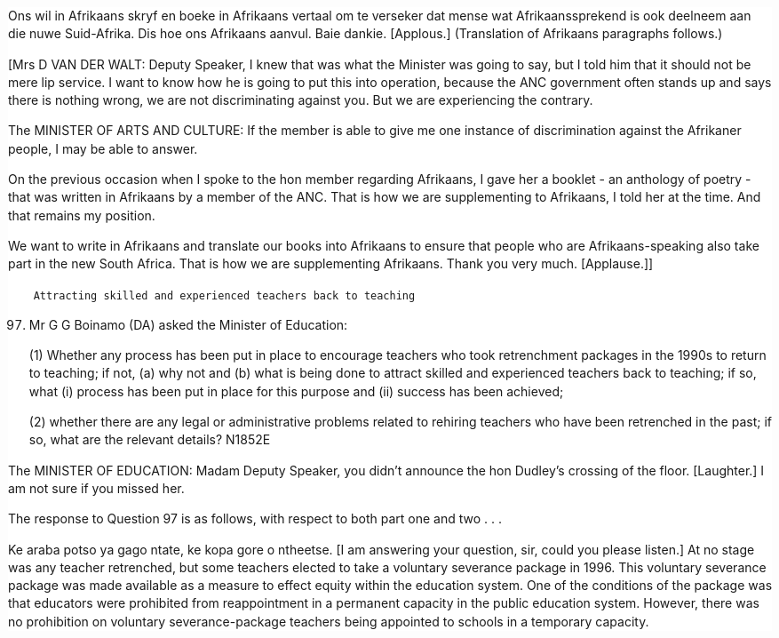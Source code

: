 Ons wil in Afrikaans skryf en boeke in Afrikaans vertaal om te verseker dat
mense wat Afrikaanssprekend is ook deelneem aan die nuwe Suid-Afrika. Dis
hoe ons Afrikaans aanvul. Baie dankie. [Applous.] (Translation of Afrikaans
paragraphs follows.)

[Mrs D VAN DER WALT:  Deputy Speaker, I knew that was what the Minister was
going to say, but I told him that it should not be mere lip service. I want
to know how he is going to put this into operation, because the ANC
government often stands up and says there is nothing wrong, we are not
discriminating against you. But we are experiencing the contrary.

The MINISTER OF ARTS AND CULTURE: If the member is able to give me one
instance of discrimination against the Afrikaner people, I may be able to
answer.

On the previous occasion when I spoke to the hon member regarding
Afrikaans, I gave her a booklet - an anthology of poetry - that was written
in Afrikaans by a member of the ANC. That is how we are supplementing to
Afrikaans, I told her at the time. And that remains my position.

We want to write in Afrikaans and translate our books into Afrikaans to
ensure that people who are Afrikaans-speaking also take part in the new
South Africa. That is how we are supplementing Afrikaans. Thank you very
much. [Applause.]]

        Attracting skilled and experienced teachers back to teaching

97.   Mr G G Boinamo (DA) asked the Minister of Education:

      (1)   Whether any process has been put in place to encourage teachers
           who took retrenchment packages in the 1990s to return to
           teaching; if not, (a) why not and (b) what is being done to
           attract skilled and experienced teachers back to teaching; if
           so, what (i) process has been put in place for this purpose and
           (ii) success has been achieved;


      (2)   whether there are any legal or administrative problems related
           to rehiring teachers who have been retrenched in the past; if
           so, what are the relevant details?      N1852E


The MINISTER OF EDUCATION: Madam Deputy Speaker, you didn’t announce the
hon Dudley’s crossing of the floor. [Laughter.] I am not sure if you missed
her.

The response to Question 97 is as follows, with respect to both part one
and two . . .

Ke araba potso ya gago ntate, ke kopa gore o ntheetse. [I am answering your
question, sir, could you please listen.]
At no stage was any teacher retrenched, but some teachers elected to take a
voluntary severance package in 1996. This voluntary severance package was
made available as a measure to effect equity within the education system.
One of the conditions of the package was that educators were prohibited
from reappointment in a permanent capacity in the public education system.
However, there was no prohibition on voluntary severance-package teachers
being appointed to schools in a temporary capacity.
